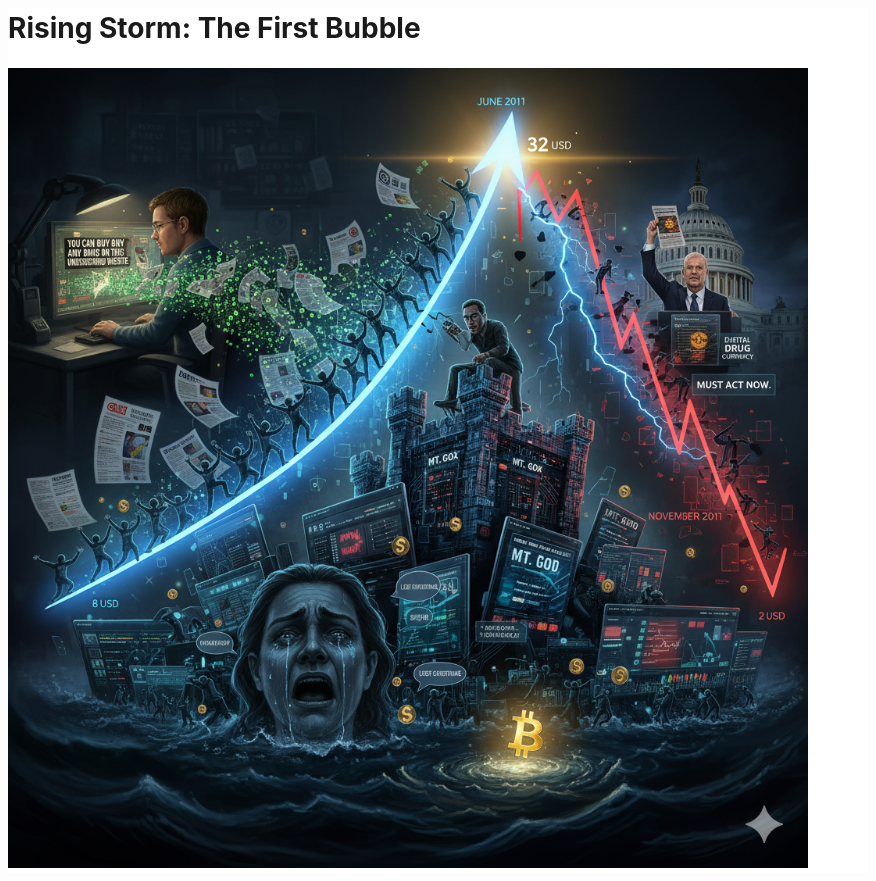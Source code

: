# Rising Storm: The First Bubble

<picture>
  <source srcset="img_webp/13.webp" type="image/webp">
  <img src="img/13.png" alt="Rising Storm: The First Bubble" loading="lazy" width="800">
</picture>
